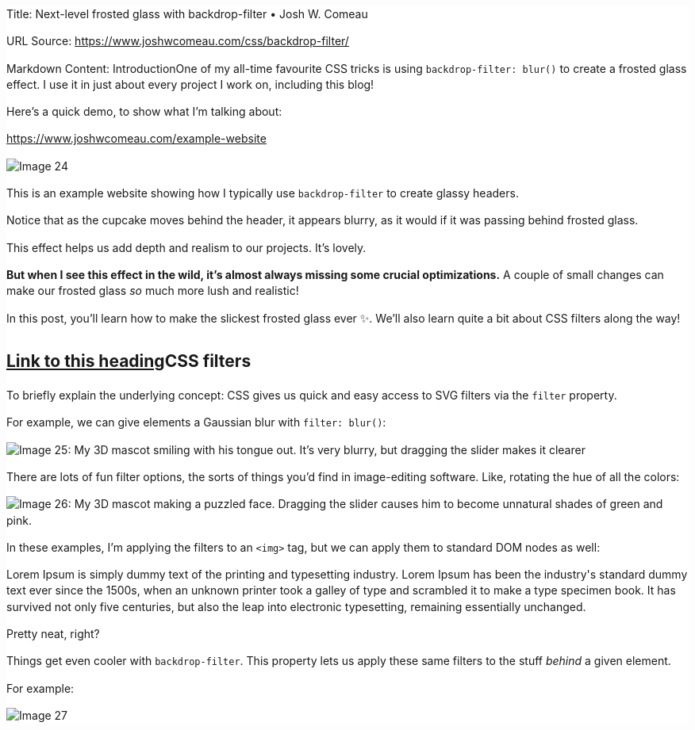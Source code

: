 Title: Next-level frosted glass with backdrop-filter • Josh W. Comeau

URL Source: https://www.joshwcomeau.com/css/backdrop-filter/

Markdown Content:
IntroductionOne of my all-time favourite CSS tricks is using `backdrop-filter: blur()` to create a frosted glass effect. I use it in just about every project I work on, including this blog!

Here’s a quick demo, to show what I’m talking about:

https://www.joshwcomeau.com/example-website

![Image 24](https://www.joshwcomeau.com/images/backdrop-filter/cupcake.png)

This is an example website showing how I typically use `backdrop-filter` to create glassy headers.

Notice that as the cupcake moves behind the header, it appears blurry, as it would if it was passing behind frosted glass.

This effect helps us add depth and realism to our projects. It’s lovely.

**But when I see this effect in the wild, it’s almost always missing some crucial optimizations.** A couple of small changes can make our frosted glass _so_ much more lush and realistic!

In this post, you’ll learn how to make the slickest frosted glass ever ✨. We’ll also learn quite a bit about CSS filters along the way!

[Link to this heading](https://www.joshwcomeau.com/css/backdrop-filter/#css-filters-1)CSS filters
-------------------------------------------------------------------------------------------------

To briefly explain the underlying concept: CSS gives us quick and easy access to SVG filters via the `filter` property.

For example, we can give elements a Gaussian blur with `filter: blur()`:

![Image 25: My 3D mascot smiling with his tongue out. It’s very blurry, but dragging the slider makes it clearer](https://www.joshwcomeau.com/images/josh-originals/josh-tongue-dark.png)

There are lots of fun filter options, the sorts of things you’d find in image-editing software. Like, rotating the hue of all the colors:

![Image 26: My 3D mascot making a puzzled face. Dragging the slider causes him to become unnatural shades of green and pink.](https://www.joshwcomeau.com/images/newsletter/joy-of-react-mascot.png)

In these examples, I’m applying the filters to an `<img>` tag, but we can apply them to standard DOM nodes as well:

Lorem Ipsum is simply dummy text of the printing and typesetting industry. Lorem Ipsum has been the industry's standard dummy text ever since the 1500s, when an unknown printer took a galley of type and scrambled it to make a type specimen book. It has survived not only five centuries, but also the leap into electronic typesetting, remaining essentially unchanged.

Pretty neat, right?

Things get even cooler with `backdrop-filter`. This property lets us apply these same filters to the stuff _behind_ a given element.

For example:

![Image 27](https://www.joshwcomeau.com/images/backdrop-filter/tokyo.jpg)
